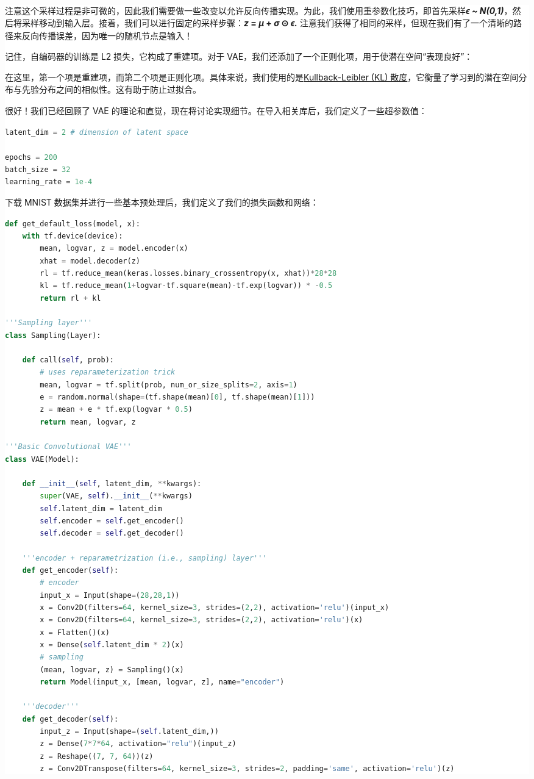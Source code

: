 注意这个采样过程是非可微的，因此我们需要做一些改变以允许反向传播实现。为此，我们使用重参数化技巧，即首先采样***ϵ ~ N(0,1)***，然后将采样移动到输入层。接着，我们可以进行固定的采样步骤：***z* = *μ* + *σ* ⊙ *ϵ.*** 注意我们获得了相同的采样，但现在我们有了一个清晰的路径来反向传播误差，因为唯一的随机节点是输入！

记住，自编码器的训练是 L2 损失，它构成了重建项。对于 VAE，我们还添加了一个正则化项，用于使潜在空间“表现良好”：

在这里，第一个项是重建项，而第二个项是正则化项。具体来说，我们使用的是[Kullback-Leibler (KL) 散度](https://en.wikipedia.org/wiki/Kullback%E2%80%93Leibler_divergence)，它衡量了学习到的潜在空间分布与先验分布之间的相似性。这有助于防止过拟合。

很好！我们已经回顾了 VAE 的理论和直觉，现在将讨论实现细节。在导入相关库后，我们定义了一些超参数值：

```py
latent_dim = 2 # dimension of latent space

epochs = 200
batch_size = 32
learning_rate = 1e-4
```

下载 MNIST 数据集并进行一些基本预处理后，我们定义了我们的损失函数和网络：

```py
def get_default_loss(model, x):
    with tf.device(device):
        mean, logvar, z = model.encoder(x)
        xhat = model.decoder(z)
        rl = tf.reduce_mean(keras.losses.binary_crossentropy(x, xhat))*28*28
        kl = tf.reduce_mean(1+logvar-tf.square(mean)-tf.exp(logvar)) * -0.5
        return rl + kl

'''Sampling layer'''
class Sampling(Layer):

    def call(self, prob):
        # uses reparameterization trick
        mean, logvar = tf.split(prob, num_or_size_splits=2, axis=1)
        e = random.normal(shape=(tf.shape(mean)[0], tf.shape(mean)[1]))
        z = mean + e * tf.exp(logvar * 0.5)
        return mean, logvar, z

'''Basic Convolutional VAE'''
class VAE(Model):

    def __init__(self, latent_dim, **kwargs):
        super(VAE, self).__init__(**kwargs)
        self.latent_dim = latent_dim
        self.encoder = self.get_encoder()
        self.decoder = self.get_decoder()

    '''encoder + reparametrization (i.e., sampling) layer'''
    def get_encoder(self):
        # encoder 
        input_x = Input(shape=(28,28,1))
        x = Conv2D(filters=64, kernel_size=3, strides=(2,2), activation='relu')(input_x)
        x = Conv2D(filters=64, kernel_size=3, strides=(2,2), activation='relu')(x)
        x = Flatten()(x)
        x = Dense(self.latent_dim * 2)(x)
        # sampling 
        (mean, logvar, z) = Sampling()(x)
        return Model(input_x, [mean, logvar, z], name="encoder")

    '''decoder'''
    def get_decoder(self):
        input_z = Input(shape=(self.latent_dim,))
        z = Dense(7*7*64, activation="relu")(input_z)
        z = Reshape((7, 7, 64))(z)
        z = Conv2DTranspose(filters=64, kernel_size=3, strides=2, padding='same', activation='relu')(z)
```